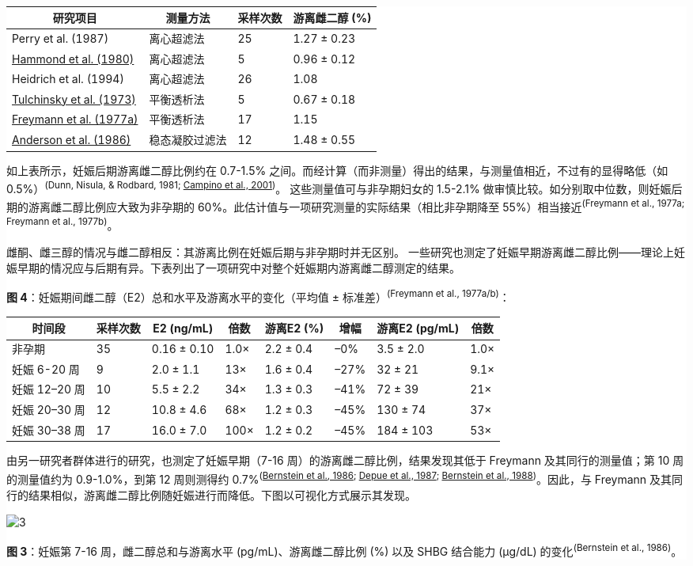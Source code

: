 | 研究项目 | 测量方法 | 采样次数 | 游离雌二醇 (%) |
|-|-|-|-|
| Perry et al. (1987) | 离心超滤法 | 25 | 1.27 ± 0.23 |
| [Hammond et al. (1980)][H80] | 离心超滤法 | 5 | 0.96 ± 0.12 |
| Heidrich et al. (1994) | 离心超滤法 | 26 | 1.08 |
| [Tulchinsky et al. (1973)][T73] | 平衡透析法 | 5 | 0.67 ± 0.18 |
| [Freymann et al. (1977a)][F77a] | 平衡透析法 | 17 | 1.15 |
| [Anderson et al. (1986)][A86] | 稳态凝胶过滤法 | 12 | 1.48 ± 0.55 |

</section>

如上表所示，妊娠后期游离雌二醇比例约在 0.7-1.5% 之间。而经计算（而非测量）得出的结果，与测量值相近，不过有的显得略低（如 0.5%）<sup>(Dunn, Nisula, & Rodbard, 1981; [Campino et al., 2001][C01])</sup>。
这些测量值可与非孕期妇女的 1.5-2.1% 做审慎比较。如分别取中位数，则妊娠后期的游离雌二醇比例应大致为非孕期的 60%。此估计值与一项研究测量的实际结果（相比非孕期降至 55%）相当接近<sup>(Freymann et al., 1977a; Freymann et al., 1977b)</sup>。

雌酮、雌三醇的情况与雌二醇相反：其游离比例在妊娠后期与非孕期时并无区别。
一些研究也测定了妊娠早期游离雌二醇比例——理论上妊娠早期的情况应与后期有异。下表列出了一项研究中对整个妊娠期内游离雌二醇测定的结果。

<section class="box">

**图 4**：妊娠期间雌二醇（E2）总和水平及游离水平的变化（平均值 ± 标准差）<sup>(Freymann et al., 1977a/b)</sup>：

| 时间段 | 采样次数 | E2 (ng/mL) | 倍数 | 游离E2 (%) | 增幅 | 游离E2 (pg/mL) | 倍数 |
|-|-|-|-|-|-|-|-|
| 非孕期 | 35 | 0.16 ± 0.10 | 1.0× | 2.2 ± 0.4 | –0% | 3.5 ± 2.0 | 1.0× |
| 妊娠 6-20 周 | 9 | 2.0 ± 1.1 | 13× | 1.6 ± 0.4 | –27% | 32 ± 21 | 9.1× |
| 妊娠 12–20 周 | 10 | 5.5 ± 2.2 | 34× | 1.3 ± 0.3 | –41% | 72 ± 39 | 21× |
| 妊娠 20–30 周 | 12 | 10.8 ± 4.6 | 68× | 1.2 ± 0.3 | –45% | 130 ± 74 | 37× |
| 妊娠 30–38 周 | 17 | 16.0 ± 7.0 | 100× | 1.2 ± 0.2 | –45% | 184 ± 103 | 53× |

</section>

由另一研究者群体进行的研究，也测定了妊娠早期（7-16 周）的游离雌二醇比例，结果发现其低于 Freymann 及其同行的测量值；第 10 周的测量值约为 0.9-1.0%，到第 12 周则测得约 0.7%<sup>([Bernstein et al., 1986][B86]; [Depue et al., 1987][D87]; [Bernstein et al., 1988][B88])</sup>。因此，与 Freymann 及其同行的结果相似，游离雌二醇比例随妊娠进行而降低。下图以可视化方式展示其发现。

<section class="box">

![3](https://transfemscience.org/assets/images/3qem22wgfz951.png)

**图 3**：妊娠第 7-16 周，雌二醇总和与游离水平 (pg/mL)、游离雌二醇比例 (%) 以及 SHBG 结合能力 (μg/dL) 的变化<sup>(Bernstein et al., 1986)</sup>。

</section>


[SH]: https://zh.wikipedia.org/wiki/%E6%80%A7%E7%B1%BB%E5%9B%BA%E9%86%87
[PPB]: https://zh.wikipedia.org/wiki/%E8%A1%80%E6%B5%86%E8%9B%8B%E7%99%BD%E7%BB%93%E5%90%88
[ALB]: https://zh.wikipedia.org/wiki/%E7%99%BD%E8%9B%8B%E7%99%BD
[SHBG]: https://zh.wikipedia.org/wiki/%E6%80%A7%E6%BF%80%E7%B4%A0%E7%BB%93%E5%90%88%E7%90%83%E8%9B%8B%E7%99%BD
[H16]: https://doi.org/10.1530/JOE-16-0070
[MB88]: https://pubmed.ncbi.nlm.nih.gov/2469051/
[P88]: https://pubmed.ncbi.nlm.nih.gov/3072503/
[A74]: https://doi.org/10.1111/j.1365-2265.1974.tb03298.x
[OR78]: https://cancerres.aacrjournals.org/content/38/11_Part_2/4186.short
[PDN81]: https://doi.org/10.1210/jcem-53-1-69
[SF19]: https://books.google.com/books?id=67ZEDwAAQBAJ&pg=PA97
[N08]: https://www.jle.com/10.1684/abc.2008.0259
[DNR81]: https://doi.org/10.1210/jcem-53-1-58
[R15]: https://doi.org/10.1016/j.steroids.2014.08.005
[G17]: https://doi.org/10.1210/er.2017-00025
[H17]: https://doi.org/10.1210/er.2017-00171
[KA19]: https://doi.org/10.1016/j.jsbmb.2019.04.008
[AS]: https://zh.wikipedia.org/wiki/%E5%90%8C%E5%8C%96%E9%A1%9E%E5%9B%BA%E9%86%87
[K04]: https://doi.org/10.1055/s-2004-817969
[R85]: https://doi.org/10.1016/0022-4731(85)90257-2
[K05]: https://doi.org/10.1080/13697130500148875
[H87]: https://doi.org/10.1016/0022-4731(87)91680-3
[L90]: https://doi.org/10.1016/0022-4731(90)90118-C
[LL90]: https://doi.org/10.1016/0022-4731(90)90119-D
[O02]: https://doi.org/10.1034/j.1600-0412.2002.810603.x
[S89]: https://doi.org/10.1002/pros.2990140410
[F77b]: https://files.transfemscience.org/pdfs/Freymann%20et%20al.%20(1977)%20-%20Eine%20Spezifische,%20Radioimmunologisehe%20Bestimmung%20des%20Plasma%C3%B6stradiols%20ohne%20Chromatographie%20im%20Zyklus%20und%20in%20der%20Schwangersehaft%20und%20die%20Bestimmung%20des%20Freien,%20[...].pdf
[P85]: https://doi.org/10.1210/jcem-61-5-993
[S93]: https://doi.org/10.1530/acta.0.1290130
[B11]: https://doi.org/10.1111/j.1743-6109.2011.02380.x
[R11]: https://doi.org/10.1016/j.steroids.2010.10.010
[F13]: https://doi.org/10.1210/jc.2013-1381
[R17]: https://doi.org/10.1080/00365513.2017.1286685
[B00]: https://doi.org/10.1210/jcem.85.8.6740
[G04]: https://doi.org/10.1080/13697130400012163
[K98]: https://files.transfemscience.org/pdfs/Kuhl%20(1998)%20-%20Adverse%20Effects%20of%20Estrogen%20Treatment_%20Natural%20versus%20Synthetic%20Estrogens.pdf
[FL82]: https://doi.org/10.1530/acta.0.1010592
[G05]: https://doi.org/10.1210/jc.2005-0173
[R05]: https://doi.org/10.1210/jc.2005-0352
[D05]: http://doi.org/10.1055/s-2005-865900
[S19]: https://doi.org/10.1016/j.clgc.2019.09.019
[B05]: https://doi.org/10.1002/cncr.20857
[D81]: https://scholar.google.com/scholar?cluster=13814186946311677814
[S88]: http://doi.org/10.1097/00000421-198801102-00024
[M11]: http://doi.org/10.1055/s-0030-1255074
[K97]: https://doi.org/10.1007/PL00003042
[WIKI-1]: https://en.wikipedia.org/wiki/Pharmacokinetics_of_estradiol
[AW20-E2]: https://transfemscience.org/articles/e2-equivalent-doses/
[GRAPH-1]: https://en.wikipedia.org/wiki/Template:Hormone_levels_during_pregnancy_in_human_females
[T03]: https://cebp.aacrjournals.org/content/12/5/452
[A18]: https://doi.org/10.33549/physiolres.934019
[HAM17]: https://doi.org/10.1007/978-3-319-53298-1_15
[MPM77]: https://doi.org/10.1016/0009-8981(77)90276-5
[O91]: https://doi.org/10.1093/clinchem/37.5.667
[K94]: https://doi.org/10.1111/j.1365-2265.1994.tb02478.x
[K99]: https://doi.org/10.1007/978-3-642-60107-1_18
[G07]: https://doi.org/10.1016/j.psyneuen.2006.12.011
[Z14]: https://doi.org/10.1093/humupd/dmt038
[M07]: https://books.google.com/books?id=Ch-BsGAOtucC&pg=PA108
[BLM93]: https://doi.org/10.1093/clinchem/39.6.936
[H02]: https://doi.org/10.1172/JCI14060
[R02]: https://books.google.com/books?id=6GgHpQdk8vYC&pg=PA54
[H94]: https://doi.org/10.1016/0165-0327(94)90036-1
[JG15]: https://books.google.com/books?id=xmLeBgAAQBAJ&pg=PA2663
[P87]: http://doi.org/10.1055/s-2007-1011848
[H80]: https://www.jbc.org/content/255/11/5023.short
[T73]: https://doi.org/10.1210/jcem-37-6-873
[F77a]: https://files.transfemscience.org/pdfs/Freymann%20et%20al.%20(1977)%20-%20Plasma%20Levels%20of%20Apparent%20Free%20Estradiol%20During%20Pregnancy.pdf
[A86]: https://doi.org/10.1677/joe.0.1040007
[C01]: https://doi.org/10.1093/humrep/16.12.2540
[B86]: https://doi.org/10.1093/jnci/76.6.1035
[D87]: https://doi.org/10.1016/0002-9378(87)90126-8
[B88]: https://doi.org/10.1038/bjc.1988.223
[M09]: https://doi.org/10.1016/j.steroids.2009.01.008
[NHS84]: https://doi.org/10.1111/j.1471-0528.1984.tb03683.x
[N00]: https://doi.org/10.1097/00042192-200007040-00006
[WIKI-2]: https://en.wikipedia.org/wiki/Pharmacokinetics_of_estradiol#First-pass_effect_and_differences_from_other_routes
[S07]: http://doi.org/10.1097/gme.0b013e31803867a
[AW19]: https://transfemscience.org/articles/powers-fact-check/
[P19]: https://doi.org/10.1016/j.fct.2018.12.013
[TABLE-1]: https://imgur.com/a/VItjDNS
[AW20-HLFP]: https://transfemscience.org/articles/hormone-levels-female-puberty/
[AW20-CAIS]: https://transfemscience.org/articles/cais-breast-dev-p4/
[WIKI-3]: https://en.wikipedia.org/wiki/Complete_androgen_insensitivity_syndrome#Signs_and_symptoms
[NC20]: https://doi.org/10.1089/trgh.2020.0077
[B18]: https://doi.org/10.1210/jc.2017-01927
[M20]: https://files.transfemscience.org/pdfs/Meyer%20et%20al.%20(2020)%20-%20Safety%20and%20Rapid%20Efficacy%20of%20Guideline-Based%20Gender-Affirming%20Hormone%20Therapy_%20An%20Analysis%20of%20388%20Individuals%20Diagnosed%20with%20Gender%20Dysphoria.pdf
[B20]: https://doi.org/10.1210/clinem/dgaa841
[WIKI-4]: https://en.wikipedia.org/wiki/Pharmacodynamics_of_estradiol#Effects_on_sex-hormone_levels
[GRAPH-2]: https://en.wikipedia.org/wiki/Template:Antigonadotropic_effects_of_estradiol
[SS20]: https://transfemscience.org/articles/oral-vs-transdermal-e2/
[SUPPL]: https://transfemscience.org/articles/shbg-suppl/